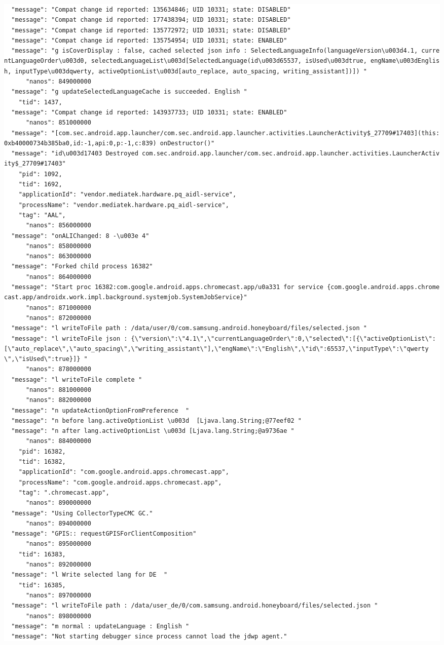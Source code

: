       "message": "Compat change id reported: 135634846; UID 10331; state: DISABLED"
      "message": "Compat change id reported: 177438394; UID 10331; state: DISABLED"
      "message": "Compat change id reported: 135772972; UID 10331; state: DISABLED"
      "message": "Compat change id reported: 135754954; UID 10331; state: ENABLED"
      "message": "g isCoverDisplay : false, cached selected json info : SelectedLanguageInfo(languageVersion\u003d4.1, currentLanguageOrder\u003d0, selectedLanguageList\u003d[SelectedLanguage(id\u003d65537, isUsed\u003dtrue, engName\u003dEnglish, inputType\u003dqwerty, activeOptionList\u003d[auto_replace, auto_spacing, writing_assistant])]) "
          "nanos": 849000000
      "message": "g updateSelectedLanguageCache is succeeded. English "
        "tid": 1437,
      "message": "Compat change id reported: 143937733; UID 10331; state: ENABLED"
          "nanos": 851000000
      "message": "[com.sec.android.app.launcher/com.sec.android.app.launcher.activities.LauncherActivity$_27709#17403](this:0xb40000734b385ba0,id:-1,api:0,p:-1,c:839) onDestructor()"
      "message": "id\u003d17403 Destroyed com.sec.android.app.launcher/com.sec.android.app.launcher.activities.LauncherActivity$_27709#17403"
        "pid": 1092,
        "tid": 1692,
        "applicationId": "vendor.mediatek.hardware.pq_aidl-service",
        "processName": "vendor.mediatek.hardware.pq_aidl-service",
        "tag": "AAL",
          "nanos": 856000000
      "message": "onALIChanged: 8 -\u003e 4"
          "nanos": 858000000
          "nanos": 863000000
      "message": "Forked child process 16382"
          "nanos": 864000000
      "message": "Start proc 16382:com.google.android.apps.chromecast.app/u0a331 for service {com.google.android.apps.chromecast.app/androidx.work.impl.background.systemjob.SystemJobService}"
          "nanos": 871000000
          "nanos": 872000000
      "message": "l writeToFile path : /data/user/0/com.samsung.android.honeyboard/files/selected.json "
      "message": "l writeToFile json : {\"version\":\"4.1\",\"currentLanguageOrder\":0,\"selected\":[{\"activeOptionList\":[\"auto_replace\",\"auto_spacing\",\"writing_assistant\"],\"engName\":\"English\",\"id\":65537,\"inputType\":\"qwerty\",\"isUsed\":true}]} "
          "nanos": 878000000
      "message": "l writeToFile complete "
          "nanos": 881000000
          "nanos": 882000000
      "message": "n updateActionOptionFromPreference  "
      "message": "n before lang.activeOptionList \u003d  [Ljava.lang.String;@77eef02 "
      "message": "n after lang.activeOptionList \u003d [Ljava.lang.String;@a9736ae "
          "nanos": 884000000
        "pid": 16382,
        "tid": 16382,
        "applicationId": "com.google.android.apps.chromecast.app",
        "processName": "com.google.android.apps.chromecast.app",
        "tag": ".chromecast.app",
          "nanos": 890000000
      "message": "Using CollectorTypeCMC GC."
          "nanos": 894000000
      "message": "GPIS:: requestGPISForClientComposition"
          "nanos": 895000000
        "tid": 16383,
          "nanos": 892000000
      "message": "l Write selected lang for DE  "
        "tid": 16385,
          "nanos": 897000000
      "message": "l writeToFile path : /data/user_de/0/com.samsung.android.honeyboard/files/selected.json "
          "nanos": 898000000
      "message": "m normal : updateLanguage : English "
      "message": "Not starting debugger since process cannot load the jdwp agent."